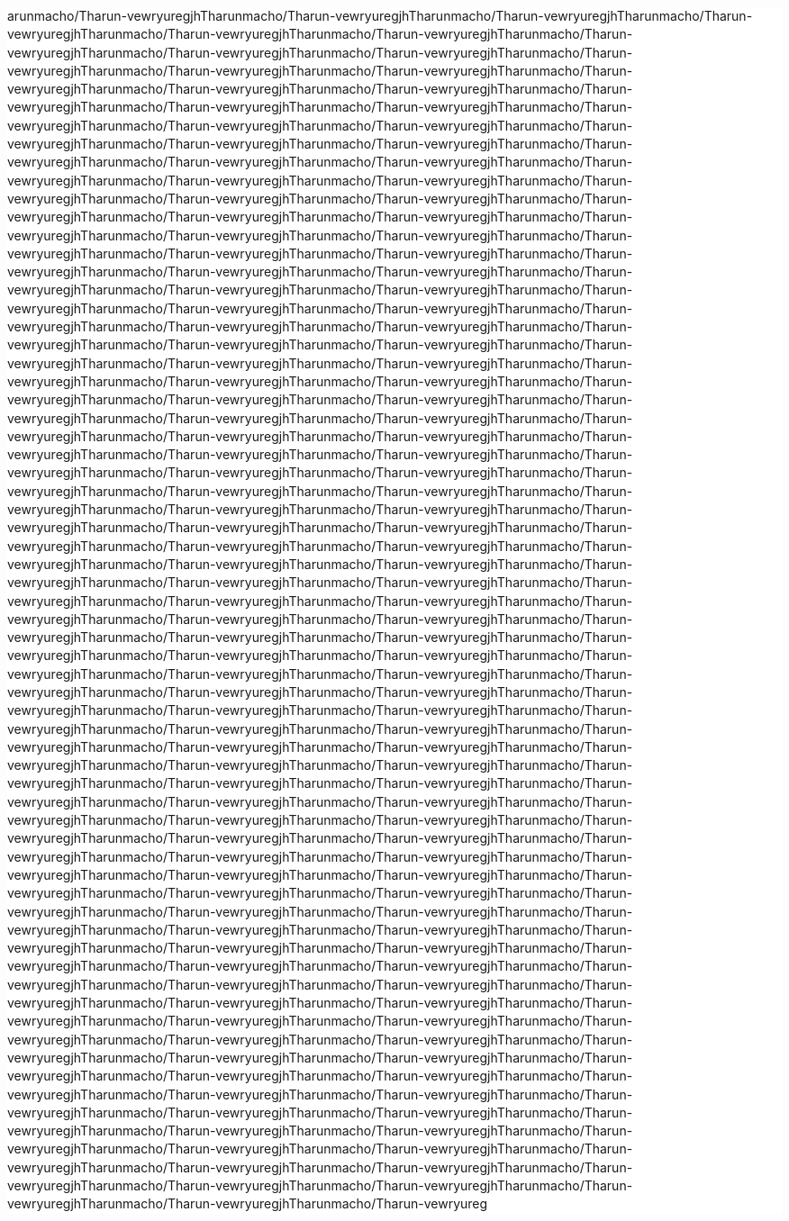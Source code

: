 arunmacho/Tharun-vewryuregjhTharunmacho/Tharun-vewryuregjhTharunmacho/Tharun-vewryuregjhTharunmacho/Tharun-vewryuregjhTharunmacho/Tharun-vewryuregjhTharunmacho/Tharun-vewryuregjhTharunmacho/Tharun-vewryuregjhTharunmacho/Tharun-vewryuregjhTharunmacho/Tharun-vewryuregjhTharunmacho/Tharun-vewryuregjhTharunmacho/Tharun-vewryuregjhTharunmacho/Tharun-vewryuregjhTharunmacho/Tharun-vewryuregjhTharunmacho/Tharun-vewryuregjhTharunmacho/Tharun-vewryuregjhTharunmacho/Tharun-vewryuregjhTharunmacho/Tharun-vewryuregjhTharunmacho/Tharun-vewryuregjhTharunmacho/Tharun-vewryuregjhTharunmacho/Tharun-vewryuregjhTharunmacho/Tharun-vewryuregjhTharunmacho/Tharun-vewryuregjhTharunmacho/Tharun-vewryuregjhTharunmacho/Tharun-vewryuregjhTharunmacho/Tharun-vewryuregjhTharunmacho/Tharun-vewryuregjhTharunmacho/Tharun-vewryuregjhTharunmacho/Tharun-vewryuregjhTharunmacho/Tharun-vewryuregjhTharunmacho/Tharun-vewryuregjhTharunmacho/Tharun-vewryuregjhTharunmacho/Tharun-vewryuregjhTharunmacho/Tharun-vewryuregjhTharunmacho/Tharun-vewryuregjhTharunmacho/Tharun-vewryuregjhTharunmacho/Tharun-vewryuregjhTharunmacho/Tharun-vewryuregjhTharunmacho/Tharun-vewryuregjhTharunmacho/Tharun-vewryuregjhTharunmacho/Tharun-vewryuregjhTharunmacho/Tharun-vewryuregjhTharunmacho/Tharun-vewryuregjhTharunmacho/Tharun-vewryuregjhTharunmacho/Tharun-vewryuregjhTharunmacho/Tharun-vewryuregjhTharunmacho/Tharun-vewryuregjhTharunmacho/Tharun-vewryuregjhTharunmacho/Tharun-vewryuregjhTharunmacho/Tharun-vewryuregjhTharunmacho/Tharun-vewryuregjhTharunmacho/Tharun-vewryuregjhTharunmacho/Tharun-vewryuregjhTharunmacho/Tharun-vewryuregjhTharunmacho/Tharun-vewryuregjhTharunmacho/Tharun-vewryuregjhTharunmacho/Tharun-vewryuregjhTharunmacho/Tharun-vewryuregjhTharunmacho/Tharun-vewryuregjhTharunmacho/Tharun-vewryuregjhTharunmacho/Tharun-vewryuregjhTharunmacho/Tharun-vewryuregjhTharunmacho/Tharun-vewryuregjhTharunmacho/Tharun-vewryuregjhTharunmacho/Tharun-vewryuregjhTharunmacho/Tharun-vewryuregjhTharunmacho/Tharun-vewryuregjhTharunmacho/Tharun-vewryuregjhTharunmacho/Tharun-vewryuregjhTharunmacho/Tharun-vewryuregjhTharunmacho/Tharun-vewryuregjhTharunmacho/Tharun-vewryuregjhTharunmacho/Tharun-vewryuregjhTharunmacho/Tharun-vewryuregjhTharunmacho/Tharun-vewryuregjhTharunmacho/Tharun-vewryuregjhTharunmacho/Tharun-vewryuregjhTharunmacho/Tharun-vewryuregjhTharunmacho/Tharun-vewryuregjhTharunmacho/Tharun-vewryuregjhTharunmacho/Tharun-vewryuregjhTharunmacho/Tharun-vewryuregjhTharunmacho/Tharun-vewryuregjhTharunmacho/Tharun-vewryuregjhTharunmacho/Tharun-vewryuregjhTharunmacho/Tharun-vewryuregjhTharunmacho/Tharun-vewryuregjhTharunmacho/Tharun-vewryuregjhTharunmacho/Tharun-vewryuregjhTharunmacho/Tharun-vewryuregjhTharunmacho/Tharun-vewryuregjhTharunmacho/Tharun-vewryuregjhTharunmacho/Tharun-vewryuregjhTharunmacho/Tharun-vewryuregjhTharunmacho/Tharun-vewryuregjhTharunmacho/Tharun-vewryuregjhTharunmacho/Tharun-vewryuregjhTharunmacho/Tharun-vewryuregjhTharunmacho/Tharun-vewryuregjhTharunmacho/Tharun-vewryuregjhTharunmacho/Tharun-vewryuregjhTharunmacho/Tharun-vewryuregjhTharunmacho/Tharun-vewryuregjhTharunmacho/Tharun-vewryuregjhTharunmacho/Tharun-vewryuregjhTharunmacho/Tharun-vewryuregjhTharunmacho/Tharun-vewryuregjhTharunmacho/Tharun-vewryuregjhTharunmacho/Tharun-vewryuregjhTharunmacho/Tharun-vewryuregjhTharunmacho/Tharun-vewryuregjhTharunmacho/Tharun-vewryuregjhTharunmacho/Tharun-vewryuregjhTharunmacho/Tharun-vewryuregjhTharunmacho/Tharun-vewryuregjhTharunmacho/Tharun-vewryuregjhTharunmacho/Tharun-vewryuregjhTharunmacho/Tharun-vewryuregjhTharunmacho/Tharun-vewryuregjhTharunmacho/Tharun-vewryuregjhTharunmacho/Tharun-vewryuregjhTharunmacho/Tharun-vewryuregjhTharunmacho/Tharun-vewryuregjhTharunmacho/Tharun-vewryuregjhTharunmacho/Tharun-vewryuregjhTharunmacho/Tharun-vewryuregjhTharunmacho/Tharun-vewryuregjhTharunmacho/Tharun-vewryuregjhTharunmacho/Tharun-vewryuregjhTharunmacho/Tharun-vewryuregjhTharunmacho/Tharun-vewryuregjhTharunmacho/Tharun-vewryuregjhTharunmacho/Tharun-vewryuregjhTharunmacho/Tharun-vewryuregjhTharunmacho/Tharun-vewryuregjhTharunmacho/Tharun-vewryuregjhTharunmacho/Tharun-vewryuregjhTharunmacho/Tharun-vewryuregjhTharunmacho/Tharun-vewryuregjhTharunmacho/Tharun-vewryuregjhTharunmacho/Tharun-vewryuregjhTharunmacho/Tharun-vewryuregjhTharunmacho/Tharun-vewryuregjhTharunmacho/Tharun-vewryuregjhTharunmacho/Tharun-vewryuregjhTharunmacho/Tharun-vewryuregjhTharunmacho/Tharun-vewryuregjhTharunmacho/Tharun-vewryuregjhTharunmacho/Tharun-vewryuregjhTharunmacho/Tharun-vewryuregjhTharunmacho/Tharun-vewryuregjhTharunmacho/Tharun-vewryuregjhTharunmacho/Tharun-vewryuregjhTharunmacho/Tharun-vewryuregjhTharunmacho/Tharun-vewryuregjhTharunmacho/Tharun-vewryuregjhTharunmacho/Tharun-vewryuregjhTharunmacho/Tharun-vewryuregjhTharunmacho/Tharun-vewryuregjhTharunmacho/Tharun-vewryuregjhTharunmacho/Tharun-vewryuregjhTharunmacho/Tharun-vewryuregjhTharunmacho/Tharun-vewryuregjhTharunmacho/Tharun-vewryuregjhTharunmacho/Tharun-vewryuregjhTharunmacho/Tharun-vewryuregjhTharunmacho/Tharun-vewryuregjhTharunmacho/Tharun-vewryuregjhTharunmacho/Tharun-vewryuregjhTharunmacho/Tharun-vewryuregjhTharunmacho/Tharun-vewryuregjhTharunmacho/Tharun-vewryuregjhTharunmacho/Tharun-vewryuregjhTharunmacho/Tharun-vewryuregjhTharunmacho/Tharun-vewryuregjhTharunmacho/Tharun-vewryuregjhTharunmacho/Tharun-vewryuregjhTharunmacho/Tharun-vewryuregjhTharunmacho/Tharun-vewryuregjhTharunmacho/Tharun-vewryuregjhTharunmacho/Tharun-vewryuregjhTharunmacho/Tharun-vewryuregjhTharunmacho/Tharun-vewryuregjhTharunmacho/Tharun-vewryuregjhTharunmacho/Tharun-vewryuregjhTharunmacho/Tharun-vewryuregjhTharunmacho/Tharun-vewryuregjhTharunmacho/Tharun-vewryuregjhTharunmacho/Tharun-vewryuregjhTharunmacho/Tharun-vewryuregjhTharunmacho/Tharun-vewryuregjhTharunmacho/Tharun-vewryuregjhTharunmacho/Tharun-vewryuregjhTharunmacho/Tharun-vewryuregjhTharunmacho/Tharun-vewryuregjhTharunmacho/Tharun-vewryuregjhTharunmacho/Tharun-vewryuregjhTharunmacho/Tharun-vewryuregjhTharunmacho/Tharun-vewryureg